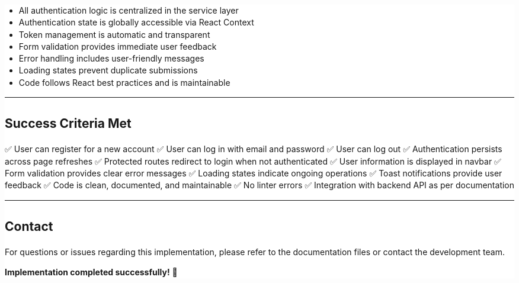 - All authentication logic is centralized in the service layer
- Authentication state is globally accessible via React Context
- Token management is automatic and transparent
- Form validation provides immediate user feedback
- Error handling includes user-friendly messages
- Loading states prevent duplicate submissions
- Code follows React best practices and is maintainable

---

## Success Criteria Met

✅ User can register for a new account
✅ User can log in with email and password
✅ User can log out
✅ Authentication persists across page refreshes
✅ Protected routes redirect to login when not authenticated
✅ User information is displayed in navbar
✅ Form validation provides clear error messages
✅ Loading states indicate ongoing operations
✅ Toast notifications provide user feedback
✅ Code is clean, documented, and maintainable
✅ No linter errors
✅ Integration with backend API as per documentation

---

## Contact

For questions or issues regarding this implementation, please refer to the documentation files or contact the development team.

**Implementation completed successfully!** 🎉

